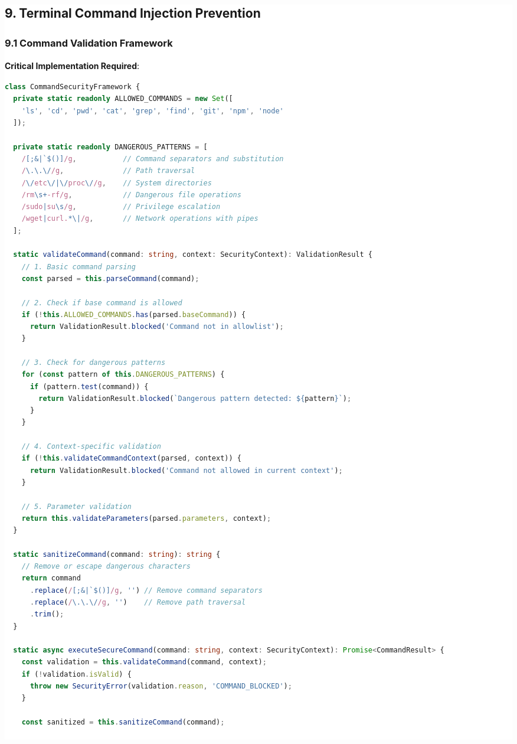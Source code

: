
## 9. Terminal Command Injection Prevention

### 9.1 Command Validation Framework

**Critical Implementation Required**:
```typescript
class CommandSecurityFramework {
  private static readonly ALLOWED_COMMANDS = new Set([
    'ls', 'cd', 'pwd', 'cat', 'grep', 'find', 'git', 'npm', 'node'
  ]);
  
  private static readonly DANGEROUS_PATTERNS = [
    /[;&|`$()]/g,           // Command separators and substitution
    /\.\.\//g,              // Path traversal
    /\/etc\/|\/proc\//g,    // System directories
    /rm\s+-rf/g,            // Dangerous file operations
    /sudo|su\s/g,           // Privilege escalation
    /wget|curl.*\|/g,       // Network operations with pipes
  ];
  
  static validateCommand(command: string, context: SecurityContext): ValidationResult {
    // 1. Basic command parsing
    const parsed = this.parseCommand(command);
    
    // 2. Check if base command is allowed
    if (!this.ALLOWED_COMMANDS.has(parsed.baseCommand)) {
      return ValidationResult.blocked('Command not in allowlist');
    }
    
    // 3. Check for dangerous patterns
    for (const pattern of this.DANGEROUS_PATTERNS) {
      if (pattern.test(command)) {
        return ValidationResult.blocked(`Dangerous pattern detected: ${pattern}`);
      }
    }
    
    // 4. Context-specific validation
    if (!this.validateCommandContext(parsed, context)) {
      return ValidationResult.blocked('Command not allowed in current context');
    }
    
    // 5. Parameter validation
    return this.validateParameters(parsed.parameters, context);
  }
  
  static sanitizeCommand(command: string): string {
    // Remove or escape dangerous characters
    return command
      .replace(/[;&|`$()]/g, '') // Remove command separators
      .replace(/\.\.\//g, '')    // Remove path traversal
      .trim();
  }
  
  static async executeSecureCommand(command: string, context: SecurityContext): Promise<CommandResult> {
    const validation = this.validateCommand(command, context);
    if (!validation.isValid) {
      throw new SecurityError(validation.reason, 'COMMAND_BLOCKED');
    }
    
    const sanitized = this.sanitizeCommand(command);
    
```
